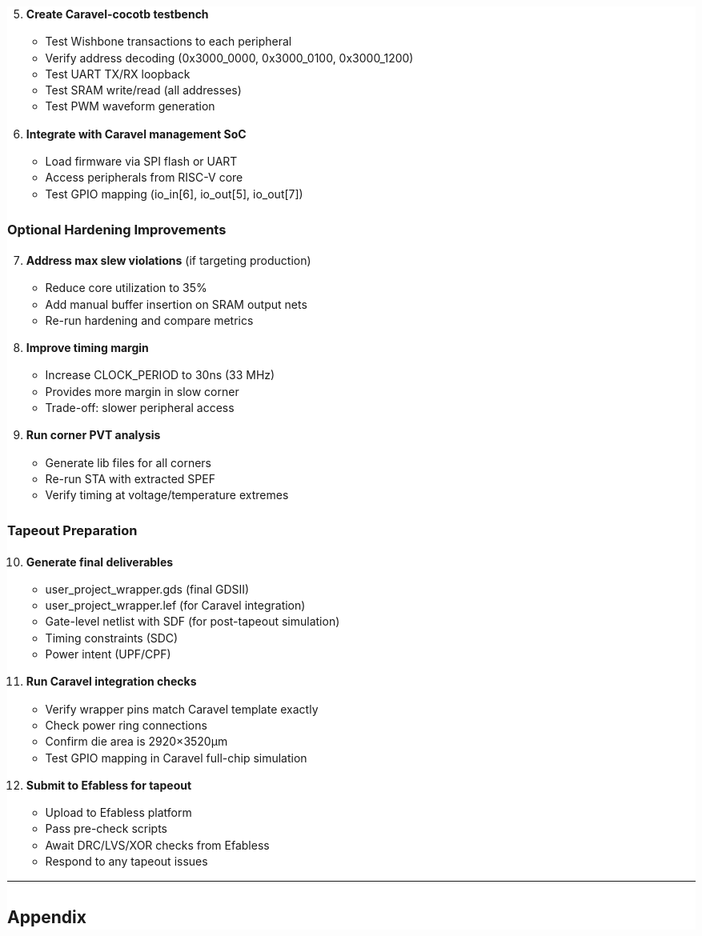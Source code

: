 5. **Create Caravel-cocotb testbench**
   - Test Wishbone transactions to each peripheral
   - Verify address decoding (0x3000_0000, 0x3000_0100, 0x3000_1200)
   - Test UART TX/RX loopback
   - Test SRAM write/read (all addresses)
   - Test PWM waveform generation

6. **Integrate with Caravel management SoC**
   - Load firmware via SPI flash or UART
   - Access peripherals from RISC-V core
   - Test GPIO mapping (io_in[6], io_out[5], io_out[7])

### Optional Hardening Improvements

7. **Address max slew violations** (if targeting production)
   - Reduce core utilization to 35%
   - Add manual buffer insertion on SRAM output nets
   - Re-run hardening and compare metrics

8. **Improve timing margin**
   - Increase CLOCK_PERIOD to 30ns (33 MHz)
   - Provides more margin in slow corner
   - Trade-off: slower peripheral access

9. **Run corner PVT analysis**
   - Generate lib files for all corners
   - Re-run STA with extracted SPEF
   - Verify timing at voltage/temperature extremes

### Tapeout Preparation

10. **Generate final deliverables**
    - user_project_wrapper.gds (final GDSII)
    - user_project_wrapper.lef (for Caravel integration)
    - Gate-level netlist with SDF (for post-tapeout simulation)
    - Timing constraints (SDC)
    - Power intent (UPF/CPF)

11. **Run Caravel integration checks**
    - Verify wrapper pins match Caravel template exactly
    - Check power ring connections
    - Confirm die area is 2920×3520µm
    - Test GPIO mapping in Caravel full-chip simulation

12. **Submit to Efabless for tapeout**
    - Upload to Efabless platform
    - Pass pre-check scripts
    - Await DRC/LVS/XOR checks from Efabless
    - Respond to any tapeout issues

---

## Appendix
